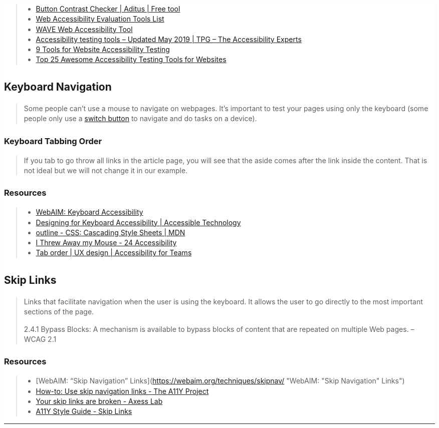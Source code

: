 > 
> -   [Button Contrast Checker | Aditus | Free tool](https://www.aditus.io/button-contrast-checker/ "Button Contrast Checker | Aditus | Free tool")
> -   [Web Accessibility Evaluation Tools List](https://www.w3.org/WAI/test-evaluate/tools/list/ "Web Accessibility Evaluation Tools List")
> -   [WAVE Web Accessibility Tool](https://wave.webaim.org/ "WAVE Web Accessibility Tool")
> -   [Accessibility testing tools – Updated May 2019 | TPG – The Accessibility Experts](https://www.tpgi.com/accessibility-testing-tools-we-use/ "Accessibility testing tools – Updated May 2019 | TPG – The Accessibility Experts")
> -   [9 Tools for Website Accessibility Testing](https://www.shopify.com/ca/partners/blog/website-accessibility-testing "9 Tools for Website Accessibility Testing")
> -   [Top 25 Awesome Accessibility Testing Tools for Websites](https://dynomapper.com/blog/27-accessibility-testing/246-top-25-awesome-accessibility-testing-tools-for-websites "Top 25 Awesome Accessibility Testing Tools for Websites")

## Keyboard Navigation
> 
> Some people can’t use a mouse to navigate on webpages. It’s important to test your pages using only the keyboard (some people only use a [switch button](https://www.24a11y.com/2018/i-used-a-switch-control-for-a-day/ "switch button") to navigate and do tasks on a device).

### Keyboard Tabbing Order
> 
> If you tab to go throw all links in the article page, you will see that the aside comes after the link inside the content. That is not ideal but we will not change it in our example.

### Resources
> 
> -   [WebAIM: Keyboard Accessibility](https://webaim.org/techniques/keyboard/ "WebAIM: Keyboard Accessibility")
> -   [Designing for Keyboard Accessibility | Accessible Technology](https://www.washington.edu/accesstech/checklist/keyboard/ "Designing for Keyboard Accessibility | Accessible Technology")
> -   [outline - CSS: Cascading Style Sheets | MDN](https://developer.mozilla.org/en-US/docs/Web/CSS/outline "outline - CSS: Cascading Style Sheets | MDN")
> -   [I Threw Away my Mouse - 24 Accessibility](https://www.24a11y.com/2018/i-threw-away-my-mouse/ "I Threw Away my Mouse - 24 Accessibility")
> -   [Tab order | UX design | Accessibility for Teams](https://digital.gov/guides/accessibility-for-teams/ "Tab order | UX design | Accessibility for Teams")

## Skip Links
> 
> Links that facilitate navigation when the user is using the keyboard. It allows the user to go directly to the most important sections of the page.
> 
> 2.4.1 Bypass Blocks: A mechanism is available to bypass blocks of content that are repeated on multiple Web pages. – WCAG 2.1

### Resources
> 
> -   [WebAIM: “Skip Navigation” Links](https://webaim.org/techniques/skipnav/ "WebAIM: "Skip Navigation" Links")
> -   [How-to: Use skip navigation links - The A11Y Project](https://www.a11yproject.com/posts/skip-nav-links/ "How-to: Use skip navigation links - The A11Y Project")
> -   [Your skip links are broken - Axess Lab](https://axesslab.com/skip-links/ "Your skip links are broken - Axess Lab")
> -   [A11Y Style Guide - Skip Links](https://a11y-style-guide.com/style-guide/section-general.html#kssref-general-skip-links "A11Y Style Guide - Skip Links")

---
